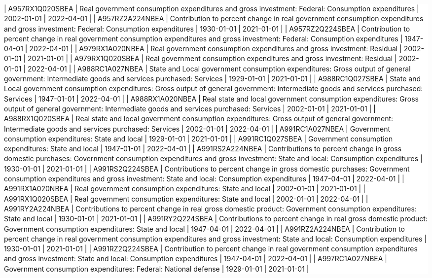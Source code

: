 | A957RX1Q020SBEA | Real government consumption expenditures and gross investment: Federal: Consumption expenditures                                                                                                                                      | 2002-01-01          | 2022-04-01        |
| A957RZ2A224NBEA | Contribution to percent change in real government consumption expenditures and gross investment: Federal: Consumption expenditures                                                                                                    | 1930-01-01          | 2021-01-01        |
| A957RZ2Q224SBEA | Contribution to percent change in real government consumption expenditures and gross investment: Federal: Consumption expenditures                                                                                                    | 1947-04-01          | 2022-04-01        |
| A979RX1A020NBEA | Real government consumption expenditures and gross investment: Residual                                                                                                                                                               | 2002-01-01          | 2021-01-01        |
| A979RX1Q020SBEA | Real government consumption expenditures and gross investment: Residual                                                                                                                                                               | 2002-01-01          | 2022-04-01        |
| A988RC1A027NBEA | State and Local government consumption expenditures: Gross output of general government: Intermediate goods and services purchased: Services                                                                                          | 1929-01-01          | 2021-01-01        |
| A988RC1Q027SBEA | State and Local government consumption expenditures: Gross output of general government: Intermediate goods and services purchased: Services                                                                                          | 1947-01-01          | 2022-04-01        |
| A988RX1A020NBEA | Real state and local government consumption expenditures: Gross output of general government: Intermediate goods and services purchased: Services                                                                                     | 2002-01-01          | 2021-01-01        |
| A988RX1Q020SBEA | Real state and local government consumption expenditures: Gross output of general government: Intermediate goods and services purchased: Services                                                                                     | 2002-01-01          | 2022-04-01        |
| A991RC1A027NBEA | Government consumption expenditures: State and local                                                                                                                                                                                  | 1929-01-01          | 2021-01-01        |
| A991RC1Q027SBEA | Government consumption expenditures: State and local                                                                                                                                                                                  | 1947-01-01          | 2022-04-01        |
| A991RS2A224NBEA | Contributions to percent change in gross domestic purchases: Government consumption expenditures and gross investment: State and local: Consumption expenditures                                                                      | 1930-01-01          | 2021-01-01        |
| A991RS2Q224SBEA | Contributions to percent change in gross domestic purchases: Government consumption expenditures and gross investment: State and local: Consumption expenditures                                                                      | 1947-04-01          | 2022-04-01        |
| A991RX1A020NBEA | Real government consumption expenditures: State and local                                                                                                                                                                             | 2002-01-01          | 2021-01-01        |
| A991RX1Q020SBEA | Real government consumption expenditures: State and local                                                                                                                                                                             | 2002-01-01          | 2022-04-01        |
| A991RY2A224NBEA | Contributions to percent change in real gross domestic product: Government consumption expenditures: State and local                                                                                                                  | 1930-01-01          | 2021-01-01        |
| A991RY2Q224SBEA | Contributions to percent change in real gross domestic product: Government consumption expenditures: State and local                                                                                                                  | 1947-04-01          | 2022-04-01        |
| A991RZ2A224NBEA | Contribution to percent change in real government consumption expenditures and gross investment: State and local: Consumption expenditures                                                                                            | 1930-01-01          | 2021-01-01        |
| A991RZ2Q224SBEA | Contribution to percent change in real government consumption expenditures and gross investment: State and local: Consumption expenditures                                                                                            | 1947-04-01          | 2022-04-01        |
| A997RC1A027NBEA | Government consumption expenditures: Federal: National defense                                                                                                                                                                        | 1929-01-01          | 2021-01-01        |